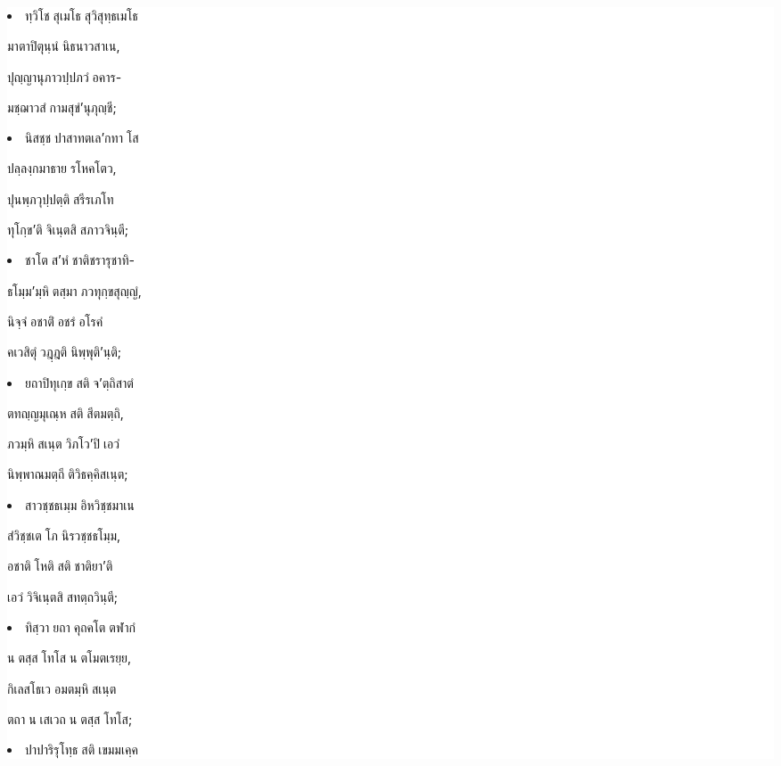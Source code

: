 <li>
ทฺวิโช สุเมโธ สุวิสุทฺธเมโธ  
  
มาตาปิตุนฺนํ นิธนาวสาเน,  
  
ปุญฺญานุภาวปฺปภวํ อคาร-  
  
มชฺฌาวสํ กามสุขํ’นุภุญฺชี;  
</li>
  
<li>
นิสชฺช ปาสาทตเล’กทา โส  
  
ปลฺลงฺกมาธาย รโหคโตว,  
  
ปุนพฺภวุปฺปตฺติ สรีรเภโท  
  
ทุโกฺข’ติ จิเนฺตสิ สภาวจินฺตี;  
</li>
  
<li>
ชาโต ส’หํ ชาติชรารุชาทิ-  
  
ธโมฺม’มฺหิ ตสฺมา ภวทุกฺขสุญฺญํ,  
  
นิจฺจํ อชาติํ อชรํ อโรคํ  
  
คเวสิตุํ วฎฺฎติ นิพฺพุติ’นฺติ;  
</li>
  
<li>
ยถาปิทุเกฺข สติ จ’ตฺถิสาตํ  
  
ตทญฺญมุเณฺห สติ สีตมตฺถิ,  
  
ภวมฺหิ สเนฺต วิภโว’ปิ เอวํ  
  
นิพฺพาณมตฺถี ติวิธคฺคิสเนฺต;  
</li>
  
<li>
สาวชฺชธเมฺม อิหวิชฺชมาเน  
  
สํวิชฺชเต โภ นิรวชฺชธโมฺม,  
  
อชาติ โหติ สติ ชาติยา’ติ  
  
เอวํ วิจิเนฺตสิ สทตฺถวินฺตี;  
</li>
  
<li>
ทิสฺวา ยถา คุถคโต ตฬากํ  
  
น ตสฺส โทโส น ตโมตเรยฺย,  
  
กิเลสโธเว อมตมฺหิ สเนฺต  
  
ตถา น เสเวถ น ตสฺส โทโส;  
</li>
  
<li>
ปาปาริรุโทฺธ สติ เขมมเคฺค  
  